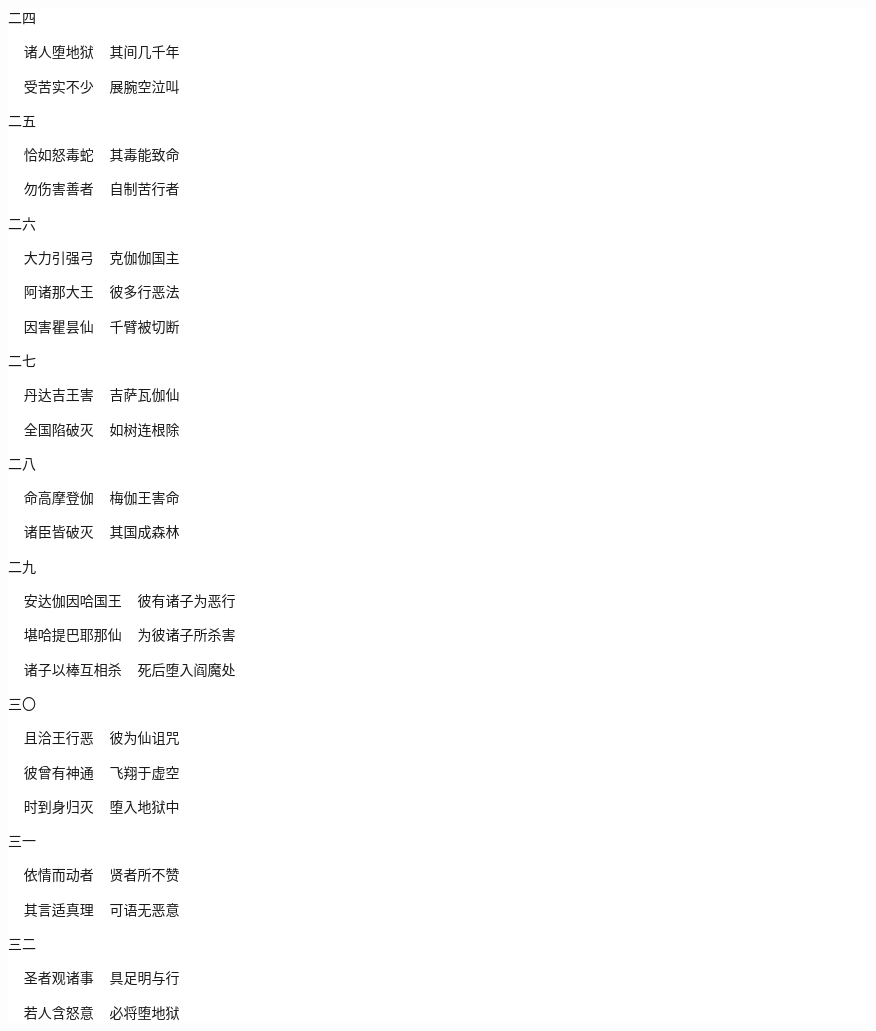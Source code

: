 
二四

&nbsp;&nbsp;&nbsp;&nbsp;诸人堕地狱&nbsp;&nbsp;&nbsp;&nbsp;其间几千年

&nbsp;&nbsp;&nbsp;&nbsp;受苦实不少&nbsp;&nbsp;&nbsp;&nbsp;展腕空泣叫


二五

&nbsp;&nbsp;&nbsp;&nbsp;恰如怒毒蛇&nbsp;&nbsp;&nbsp;&nbsp;其毒能致命

&nbsp;&nbsp;&nbsp;&nbsp;勿伤害善者&nbsp;&nbsp;&nbsp;&nbsp;自制苦行者


二六

&nbsp;&nbsp;&nbsp;&nbsp;大力引强弓&nbsp;&nbsp;&nbsp;&nbsp;克伽伽国主

&nbsp;&nbsp;&nbsp;&nbsp;阿诸那大王&nbsp;&nbsp;&nbsp;&nbsp;彼多行恶法

&nbsp;&nbsp;&nbsp;&nbsp;因害瞿昙仙&nbsp;&nbsp;&nbsp;&nbsp;千臂被切断


二七

&nbsp;&nbsp;&nbsp;&nbsp;丹达吉王害&nbsp;&nbsp;&nbsp;&nbsp;吉萨瓦伽仙

&nbsp;&nbsp;&nbsp;&nbsp;全国陷破灭&nbsp;&nbsp;&nbsp;&nbsp;如树连根除


二八

&nbsp;&nbsp;&nbsp;&nbsp;命高摩登伽&nbsp;&nbsp;&nbsp;&nbsp;梅伽王害命

&nbsp;&nbsp;&nbsp;&nbsp;诸臣皆破灭&nbsp;&nbsp;&nbsp;&nbsp;其国成森林


二九

&nbsp;&nbsp;&nbsp;&nbsp;安达伽因哈国王&nbsp;&nbsp;&nbsp;&nbsp;彼有诸子为恶行

&nbsp;&nbsp;&nbsp;&nbsp;堪哈提巴耶那仙&nbsp;&nbsp;&nbsp;&nbsp;为彼诸子所杀害

&nbsp;&nbsp;&nbsp;&nbsp;诸子以棒互相杀&nbsp;&nbsp;&nbsp;&nbsp;死后堕入阎魔处


三〇

&nbsp;&nbsp;&nbsp;&nbsp;且洽王行恶&nbsp;&nbsp;&nbsp;&nbsp;彼为仙诅咒

&nbsp;&nbsp;&nbsp;&nbsp;彼曾有神通&nbsp;&nbsp;&nbsp;&nbsp;飞翔于虚空

&nbsp;&nbsp;&nbsp;&nbsp;时到身归灭&nbsp;&nbsp;&nbsp;&nbsp;堕入地狱中


三一

&nbsp;&nbsp;&nbsp;&nbsp;依情而动者&nbsp;&nbsp;&nbsp;&nbsp;贤者所不赞

&nbsp;&nbsp;&nbsp;&nbsp;其言适真理&nbsp;&nbsp;&nbsp;&nbsp;可语无恶意


三二

&nbsp;&nbsp;&nbsp;&nbsp;圣者观诸事&nbsp;&nbsp;&nbsp;&nbsp;具足明与行

&nbsp;&nbsp;&nbsp;&nbsp;若人含怒意&nbsp;&nbsp;&nbsp;&nbsp;必将堕地狱
